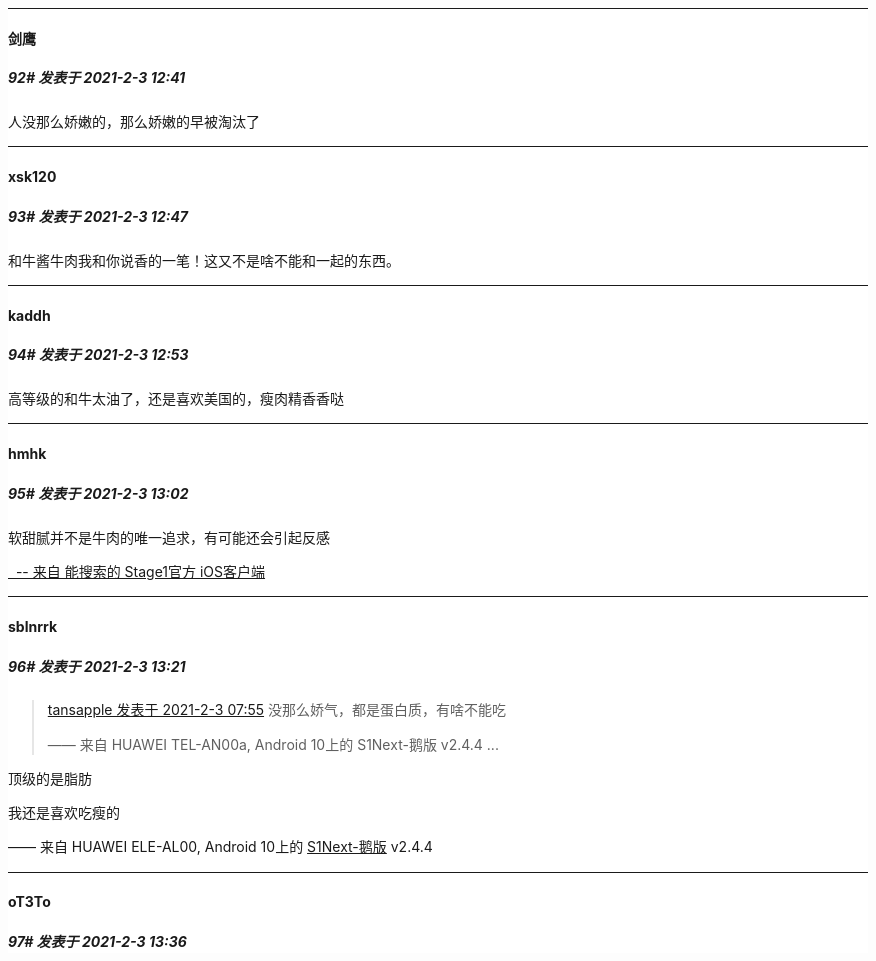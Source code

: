 
-----

####  剑鹰  
##### 92#       发表于 2021-2-3 12:41


人没那么娇嫩的，那么娇嫩的早被淘汰了


-----

####  xsk120  
##### 93#       发表于 2021-2-3 12:47


和牛酱牛肉我和你说香的一笔！这又不是啥不能和一起的东西。


-----

####  kaddh  
##### 94#       发表于 2021-2-3 12:53


高等级的和牛太油了，还是喜欢美国的，瘦肉精香香哒


-----

####  hmhk  
##### 95#       发表于 2021-2-3 13:02


软甜腻并不是牛肉的唯一追求，有可能还会引起反感

[  -- 来自 能搜索的 Stage1官方 iOS客户端](https://itunes.apple.com/fi/app/saraba1st/id1221237470?mt=8)


-----

####  sblnrrk  
##### 96#       发表于 2021-2-3 13:21


<blockquote><a href="httphttps://bbs.saraba1st.com/2b/forum.php?mod=redirect&amp;goto=findpost&amp;pid=50222992&amp;ptid=1986032" target="_blank">tansapple 发表于 2021-2-3 07:55</a>
没那么娇气，都是蛋白质，有啥不能吃

—— 来自 HUAWEI TEL-AN00a, Android 10上的 S1Next-鹅版 v2.4.4 ...</blockquote>
顶级的是脂肪

我还是喜欢吃瘦的

—— 来自 HUAWEI ELE-AL00, Android 10上的 [S1Next-鹅版](https://github.com/ykrank/S1-Next/releases) v2.4.4


-----

####  oT3To  
##### 97#       发表于 2021-2-3 13:36
